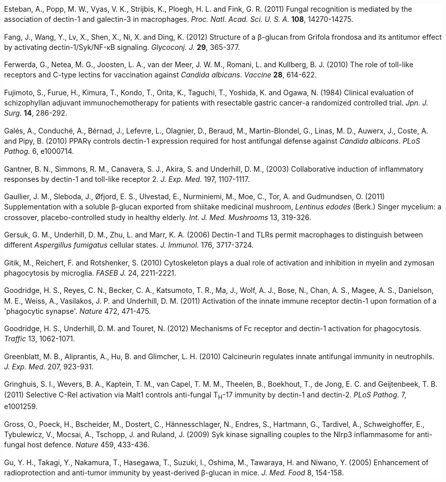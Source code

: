 Esteban, A., Popp, M. W., Vyas, V. K., Strijbis, K., Ploegh, H. L. and Fink, G. R. (2011) Fungal recognition is mediated by the association of dectin-1 and galectin-3 in macrophages. *Proc. Natl. Acad. Sci. U. S. A.* **108**, 14270-14275.

Fang, J., Wang, Y., Lv, X., Shen, X., Ni, X. and Ding, K. (2012) Structure of a β-glucan from Grifola frondosa and its antitumor effect by activating dectin-1/Syk/NF-κB signaling. *Glycoconj. J.* **29**, 365-377.

Ferwerda, G., Netea, M. G., Joosten, L. A., van der Meer, J. W. M., Romani, L. and Kullberg, B. J. (2010) The role of toll-like receptors and C-type lectins for vaccination against *Candida albicans*. *Vaccine* **28**, 614-622.

Fujimoto, S., Furue, H., Kimura, T., Kondo, T., Orita, K., Taguchi, T., Yoshida, K. and Ogawa, N. (1984) Clinical evaluation of schizophyllan adjuvant immunochemotherapy for patients with resectable gastric cancer-a randomized controlled trial. *Jpn. J. Surg.* **14**, 286-292.

Galés, A., Conduché, A., Bérnad, J., Lefevre, L., Olagnier, D., Beraud, M., Martin-Blondel, G., Linas, M. D., Auwerx, J., Coste, A. and Pipy, B. (2010) PPARγ controls dectin-1 expression required for host antifungal defense against *Candida albicans*. *PLoS Pathog.* 6, e1000714.

Gantner, B. N., Simmons, R. M., Canavera, S. J., Akira, S. and Underhill, D. M., (2003) Collaborative induction of inflammatory responses by dectin-1 and toll-like receptor 2. *J. Exp. Med.* 197, 1107-1117.

Gaullier, J. M., Sleboda, J., Øfjord, E. S., Ulvestad, E., Nurminiemi, M., Moe, C., Tor, A. and Gudmundsen, O. (2011) Supplementation with a soluble β-glucan exported from shiitake medicinal mushroom, *Lentinus edodes* (Berk.) Singer mycelium: a crossover, placebo-controlled study in healthy elderly. *Int. J. Med. Mushrooms* 13, 319-326.

Gersuk, G. M., Underhill, D. M., Zhu, L. and Marr, K. A. (2006) Dectin-1 and TLRs permit macrophages to distinguish between different *Aspergillus fumigatus* cellular states. *J. Immunol.* 176, 3717-3724.

Gitik, M., Reichert, F. and Rotshenker, S. (2010) Cytoskeleton plays a dual role of activation and inhibition in myelin and zymosan phagocytosis by microglia. *FASEB J.* 24, 2211-2221.

Goodridge, H. S., Reyes, C. N., Becker, C. A., Katsumoto, T. R., Ma, J., Wolf, A. J., Bose, N., Chan, A. S., Magee, A. S., Danielson, M. E., Weiss, A., Vasilakos, J. P. and Underhill, D. M. (2011) Activation of the innate immune receptor dectin-1 upon formation of a 'phagocytic synapse'. *Nature* 472, 471-475.

Goodridge, H. S., Underhill, D. M. and Touret, N. (2012) Mechanisms of Fc receptor and dectin-1 activation for phagocytosis. *Traffic* 13, 1062-1071.

Greenblatt, M. B., Aliprantis, A., Hu, B. and Glimcher, L. H. (2010) Calcineurin regulates innate antifungal immunity in neutrophils. *J. Exp. Med.* 207, 923-931.

Gringhuis, S. I., Wevers, B. A., Kaptein, T. M., van Capel, T. M. M., Theelen, B., Boekhout, T., de Jong, E. C. and Geijtenbeek, T. B. (2011) Selective C-Rel activation via Malt1 controls anti-fungal T<sub>H</sub>-17 immunity by dectin-1 and dectin-2. *PLoS Pathog.* 7, e1001259.

Gross, O., Poeck, H., Bscheider, M., Dostert, C., Hännesschlager, N., Endres, S., Hartmann, G., Tardivel, A., Schweighoffer, E., Tybulewicz, V., Mocsai, A., Tschopp, J. and Ruland, J. (2009) Syk kinase signalling couples to the Nlrp3 inflammasome for anti-fungal host defence. *Nature* 459, 433-436.

Gu, Y. H., Takagi, Y., Nakamura, T., Hasegawa, T., Suzuki, I., Oshima, M., Tawaraya, H. and Niwano, Y. (2005) Enhancement of radioprotection and anti-tumor immunity by yeast-derived β-glucan in mice. *J. Med. Food* 8, 154-158.
